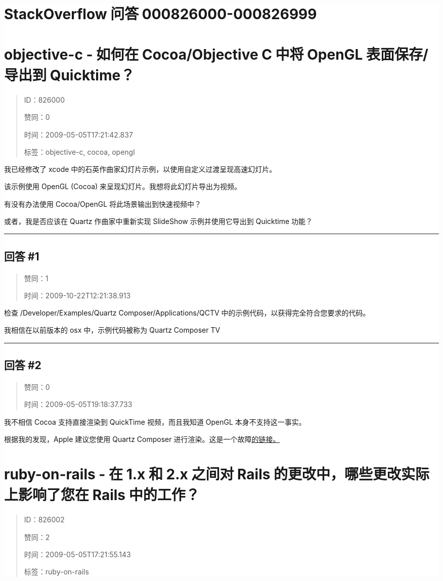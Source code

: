 # StackOverflow 问答 000826000-000826999

# objective-c - 如何在 Cocoa/Objective C 中将 OpenGL 表面保存/导出到 Quicktime？

> ID：826000
> 
> 赞同：0
> 
> 时间：2009-05-05T17:21:42.837
> 
> 标签：objective-c, cocoa, opengl

我已经修改了 xcode 中的石英作曲家幻灯片示例，以使用自定义过渡呈现高速幻灯片。

该示例使用 OpenGL (Cocoa) 来呈现幻灯片。我想将此幻灯片导出为视频。

有没有办法使用 Cocoa/OpenGL 将此场景输出到快速视频中？

或者，我是否应该在 Quartz 作曲家中重新实现 SlideShow 示例并使用它导出到 Quicktime 功能？

* * *

## 回答 #1

> 赞同：1
> 
> 时间：2009-10-22T12:21:38.913

检查 /Developer/Examples/Quartz Composer/Applications/QCTV 中的示例代码，以获得完全符合您要求的代码。

我相信在以前版本的 osx 中，示例代码被称为 Quartz Composer TV

* * *

## 回答 #2

> 赞同：0
> 
> 时间：2009-05-05T19:18:37.733

我不相信 Cocoa 支持直接渲染到 QuickTime 视频，而且我知道 OpenGL 本身不支持这一事实。

根据我的发现，Apple 建议您使用 Quartz Composer 进行渲染。这是一个故障[的链接。](http://developer.apple.com/documentation/Cocoa/Conceptual/CocoaDrawingGuide/QuartzOpenGL/QuartzOpenGL.html#//apple_ref/doc/uid/TP40003290-CH211-SW11)

# ruby-on-rails - 在 1.x 和 2.x 之间对 Rails 的更改中，哪些更改实际上影响了您在 Rails 中的工作？

> ID：826002
> 
> 赞同：2
> 
> 时间：2009-05-05T17:21:55.143
> 
> 标签：ruby-on-rails
